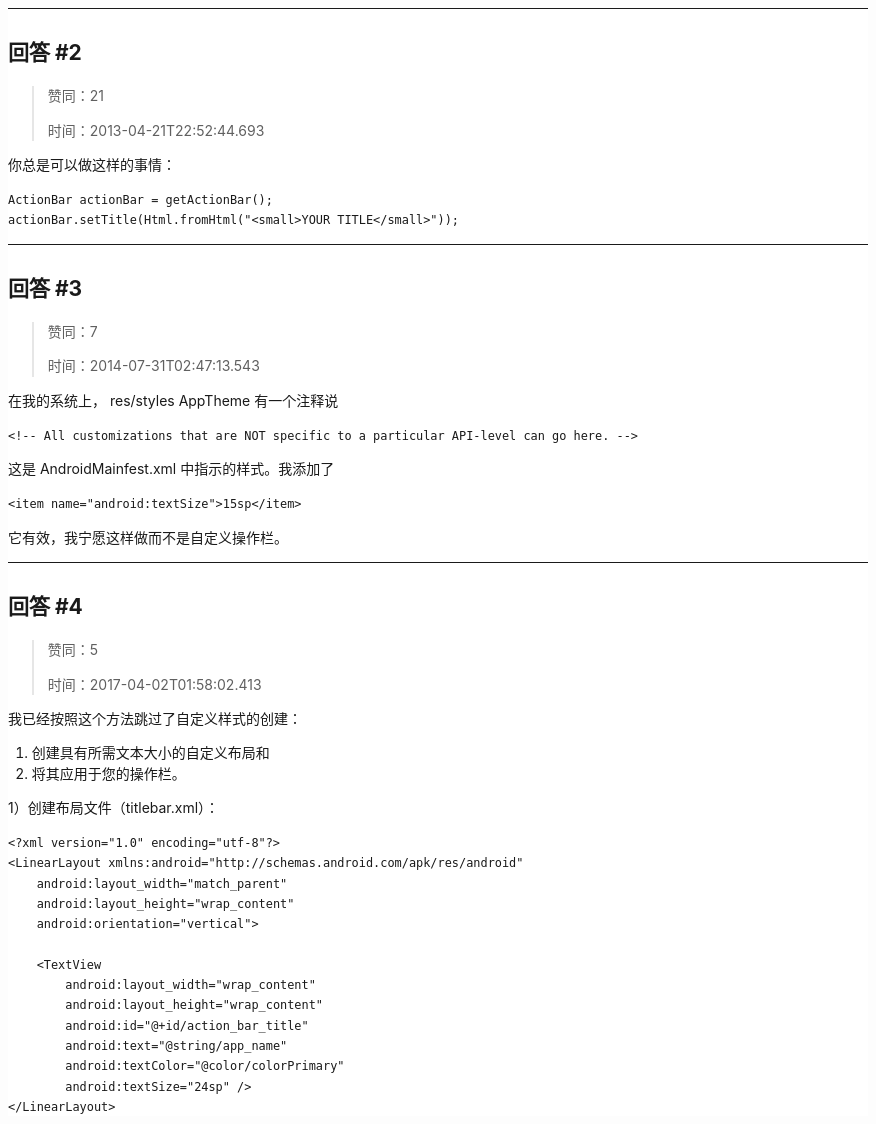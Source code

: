 * * *

## 回答 #2

> 赞同：21
> 
> 时间：2013-04-21T22:52:44.693

你总是可以做这样的事情：

```
ActionBar actionBar = getActionBar();
actionBar.setTitle(Html.fromHtml("<small>YOUR TITLE</small>")); 
```

* * *

## 回答 #3

> 赞同：7
> 
> 时间：2014-07-31T02:47:13.543

在我的系统上， res/styles AppTheme 有一个注释说

```
<!-- All customizations that are NOT specific to a particular API-level can go here. --> 
```

这是 AndroidMainfest.xml 中指示的样式。我添加了

```
<item name="android:textSize">15sp</item> 
```

它有效，我宁愿这样做而不是自定义操作栏。

* * *

## 回答 #4

> 赞同：5
> 
> 时间：2017-04-02T01:58:02.413

我已经按照这个方法跳过了自定义样式的创建：

1.  创建具有所需文本大小的自定义布局和
2.  将其应用于您的操作栏。

1）创建布局文件（titlebar.xml）：

```
<?xml version="1.0" encoding="utf-8"?>
<LinearLayout xmlns:android="http://schemas.android.com/apk/res/android"
    android:layout_width="match_parent"
    android:layout_height="wrap_content"
    android:orientation="vertical">

    <TextView
        android:layout_width="wrap_content"
        android:layout_height="wrap_content"
        android:id="@+id/action_bar_title"
        android:text="@string/app_name"
        android:textColor="@color/colorPrimary"
        android:textSize="24sp" />
</LinearLayout> 
```
